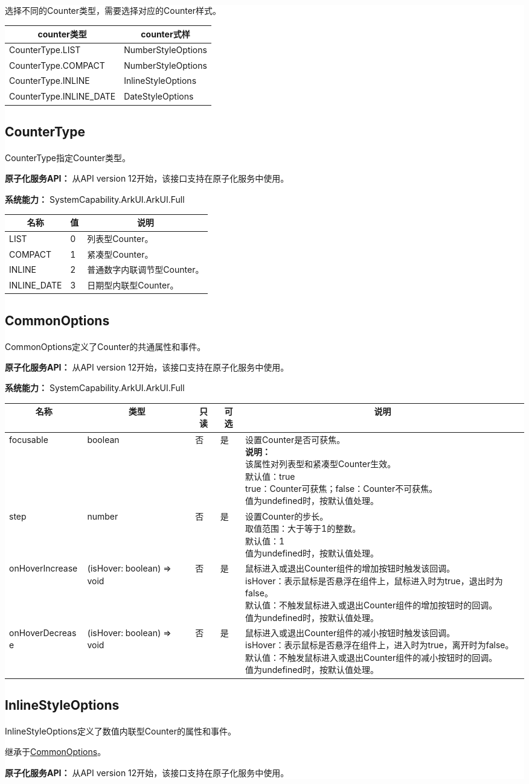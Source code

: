 选择不同的Counter类型，需要选择对应的Counter样式。

| counter类型             | counter式样        |
| ----------------------- | ------------------ |
| CounterType.LIST        | NumberStyleOptions |
| CounterType.COMPACT     | NumberStyleOptions |
| CounterType.INLINE      | InlineStyleOptions |
| CounterType.INLINE_DATE | DateStyleOptions   |

## CounterType

CounterType指定Counter类型。

**原子化服务API：** 从API version 12开始，该接口支持在原子化服务中使用。

**系统能力：** SystemCapability.ArkUI.ArkUI.Full

| 名称        | 值   | 说明                        |
| ----------- | ---- | --------------------------- |
| LIST        | 0    | 列表型Counter。             |
| COMPACT     | 1    | 紧凑型Counter。             |
| INLINE      | 2    | 普通数字内联调节型Counter。 |
| INLINE_DATE | 3    | 日期型内联型Counter。       |

## CommonOptions

CommonOptions定义了Counter的共通属性和事件。

**原子化服务API：** 从API version 12开始，该接口支持在原子化服务中使用。

**系统能力：** SystemCapability.ArkUI.ArkUI.Full

| 名称            | 类型                      | 只读 | 可选 | 说明                                                         |
| --------------- | ------------------------- | ---- | ------------------------------------------------------------ | ------------------------------------------------------------ |
| focusable       | boolean                   | 否  | 是  | 设置Counter是否可获焦。<br/>**说明：** <br/>该属性对列表型和紧凑型Counter生效。<br/>默认值：true<br/>true：Counter可获焦；false：Counter不可获焦。<br>值为undefined时，按默认值处理。 |
| step            | number                    | 否  | 是  | 设置Counter的步长。<br/>取值范围：大于等于1的整数。<br/>默认值：1<br>值为undefined时，按默认值处理。 |
| onHoverIncrease | (isHover: boolean) => void | 否  | 是  | 鼠标进入或退出Counter组件的增加按钮时触发该回调。<br/>isHover：表示鼠标是否悬浮在组件上，鼠标进入时为true，退出时为false。<br>默认值：不触发鼠标进入或退出Counter组件的增加按钮时的回调。<br>值为undefined时，按默认值处理。 |
| onHoverDecrease | (isHover: boolean) => void | 否  | 是  | 鼠标进入或退出Counter组件的减小按钮时触发该回调。<br/>isHover：表示鼠标是否悬浮在组件上，进入时为true，离开时为false。<br>默认值：不触发鼠标进入或退出Counter组件的减小按钮时的回调。<br>值为undefined时，按默认值处理。 |

## InlineStyleOptions

InlineStyleOptions定义了数值内联型Counter的属性和事件。

继承于[CommonOptions](#commonoptions)。

**原子化服务API：** 从API version 12开始，该接口支持在原子化服务中使用。
